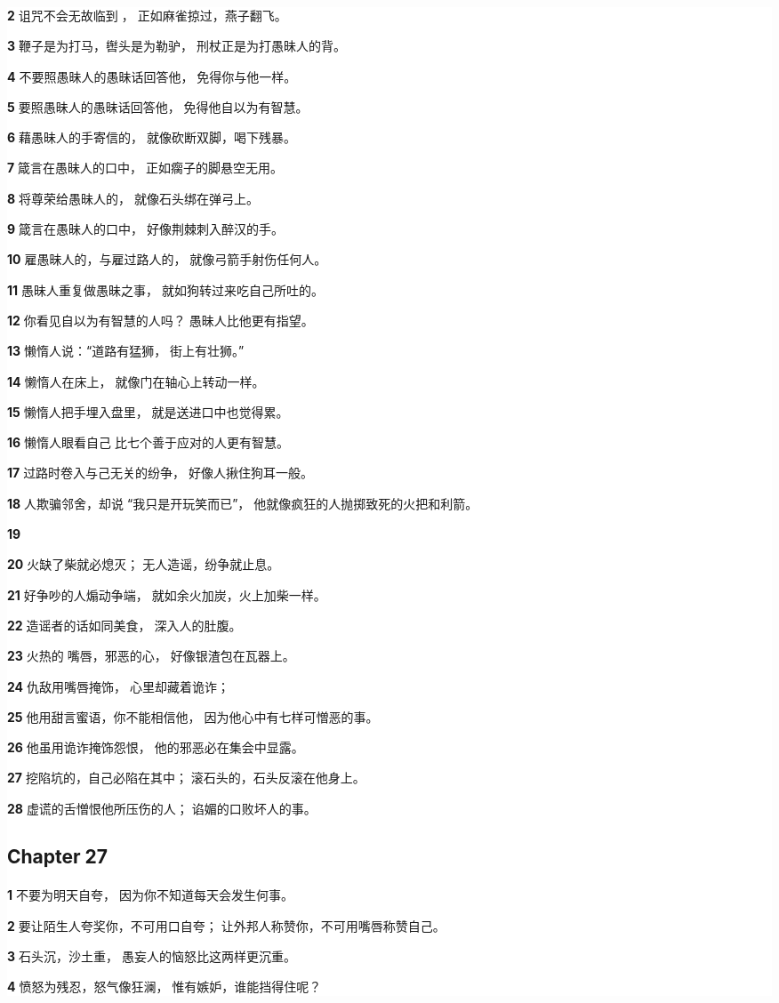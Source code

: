**2** 诅咒不会无故临到 ， 正如麻雀掠过，燕子翻飞。

**3** 鞭子是为打马，辔头是为勒驴， 刑杖正是为打愚昧人的背。

**4** 不要照愚昧人的愚昧话回答他， 免得你与他一样。

**5** 要照愚昧人的愚昧话回答他， 免得他自以为有智慧。

**6** 藉愚昧人的手寄信的， 就像砍断双脚，喝下残暴。

**7** 箴言在愚昧人的口中， 正如瘸子的脚悬空无用。

**8** 将尊荣给愚昧人的， 就像石头绑在弹弓上。

**9** 箴言在愚昧人的口中， 好像荆棘刺入醉汉的手。

**10** 雇愚昧人的，与雇过路人的， 就像弓箭手射伤任何人。

**11** 愚昧人重复做愚昧之事， 就如狗转过来吃自己所吐的。

**12** 你看见自以为有智慧的人吗？ 愚昧人比他更有指望。

**13** 懒惰人说：“道路有猛狮， 街上有壮狮。”

**14** 懒惰人在床上， 就像门在轴心上转动一样。

**15** 懒惰人把手埋入盘里， 就是送进口中也觉得累。

**16** 懒惰人眼看自己 比七个善于应对的人更有智慧。

**17** 过路时卷入与己无关的纷争， 好像人揪住狗耳一般。

**18** 人欺骗邻舍，却说 “我只是开玩笑而已”， 他就像疯狂的人抛掷致死的火把和利箭。

**19** 

**20** 火缺了柴就必熄灭； 无人造谣，纷争就止息。

**21** 好争吵的人煽动争端， 就如余火加炭，火上加柴一样。

**22** 造谣者的话如同美食， 深入人的肚腹。

**23** 火热的 嘴唇，邪恶的心， 好像银渣包在瓦器上。

**24** 仇敌用嘴唇掩饰， 心里却藏着诡诈；

**25** 他用甜言蜜语，你不能相信他， 因为他心中有七样可憎恶的事。

**26** 他虽用诡诈掩饰怨恨， 他的邪恶必在集会中显露。

**27** 挖陷坑的，自己必陷在其中； 滚石头的，石头反滚在他身上。

**28** 虚谎的舌憎恨他所压伤的人； 谄媚的口败坏人的事。

## Chapter 27

**1** 不要为明天自夸， 因为你不知道每天会发生何事。

**2** 要让陌生人夸奖你，不可用口自夸； 让外邦人称赞你，不可用嘴唇称赞自己。

**3** 石头沉，沙土重， 愚妄人的恼怒比这两样更沉重。

**4** 愤怒为残忍，怒气像狂澜， 惟有嫉妒，谁能挡得住呢？
